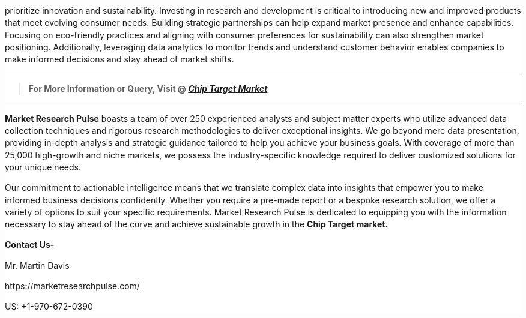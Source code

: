 prioritize innovation and sustainability. Investing in research and development is critical to introducing new and improved products that meet evolving consumer needs. Building strategic partnerships can help expand market presence and enhance capabilities. Focusing on eco-friendly practices and aligning with consumer preferences for sustainability can also strengthen market positioning. Additionally, leveraging data analytics to monitor trends and understand customer behavior enables companies to make informed decisions and stay ahead of market shifts.</p><hr /><blockquote><p><strong>For More Information or Query, Visit @&nbsp;<em><a href="https://marketresearchpulse.com/report/65015/chip-target-market?utm_source=Linkedin&utm_medium=025">Chip Target Market</a></em></strong></p></blockquote><hr /><p><strong>Market Research Pulse</strong> boasts a team of over 250 experienced analysts and subject matter experts who utilize advanced data collection techniques and rigorous research methodologies to deliver exceptional insights. We go beyond mere data presentation, providing in-depth analysis and strategic guidance tailored to help you achieve your business goals. With coverage of more than 25,000 high-growth and niche markets, we possess the industry-specific knowledge required to deliver customized solutions for your unique needs.</p><p>Our commitment to actionable intelligence means that we translate complex data into insights that empower you to make informed business decisions confidently. Whether you require a pre-made report or a bespoke research solution, we offer a variety of options to suit your specific requirements. Market Research Pulse is dedicated to equipping you with the information necessary to stay ahead of the curve and achieve sustainable growth in the <strong>Chip Target market.</strong></p><p><strong>Contact Us-</strong></p><p>Mr. Martin Davis</p><p>https://marketresearchpulse.com/</p><p>US: +1-970-672-0390</p>
